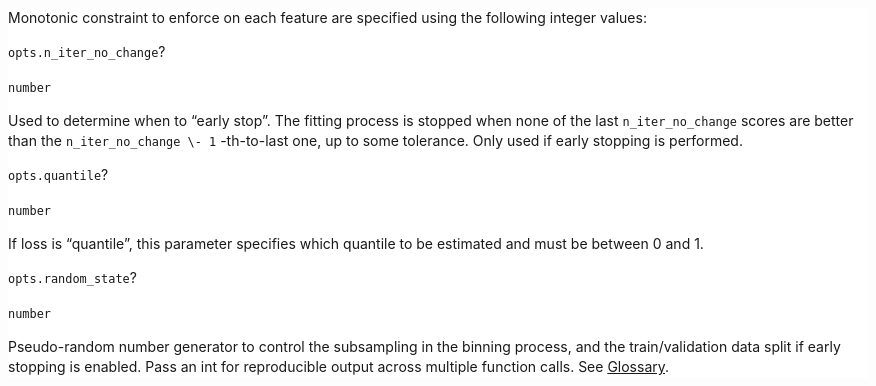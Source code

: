Monotonic constraint to enforce on each feature are specified using the following integer values:

</td>
</tr>
<tr>
<td>

`opts.n_iter_no_change`?

</td>
<td>

`number`

</td>
<td>

Used to determine when to “early stop”. The fitting process is stopped when none of the last `n_iter_no_change` scores are better than the `n_iter_no_change \- 1` -th-to-last one, up to some tolerance. Only used if early stopping is performed.

</td>
</tr>
<tr>
<td>

`opts.quantile`?

</td>
<td>

`number`

</td>
<td>

If loss is “quantile”, this parameter specifies which quantile to be estimated and must be between 0 and 1.

</td>
</tr>
<tr>
<td>

`opts.random_state`?

</td>
<td>

`number`

</td>
<td>

Pseudo-random number generator to control the subsampling in the binning process, and the train/validation data split if early stopping is enabled. Pass an int for reproducible output across multiple function calls. See [Glossary](https://scikit-learn.org/stable/modules/generated/../../glossary.html#term-random_state).

</td>
</tr>
<tr>
<td>
